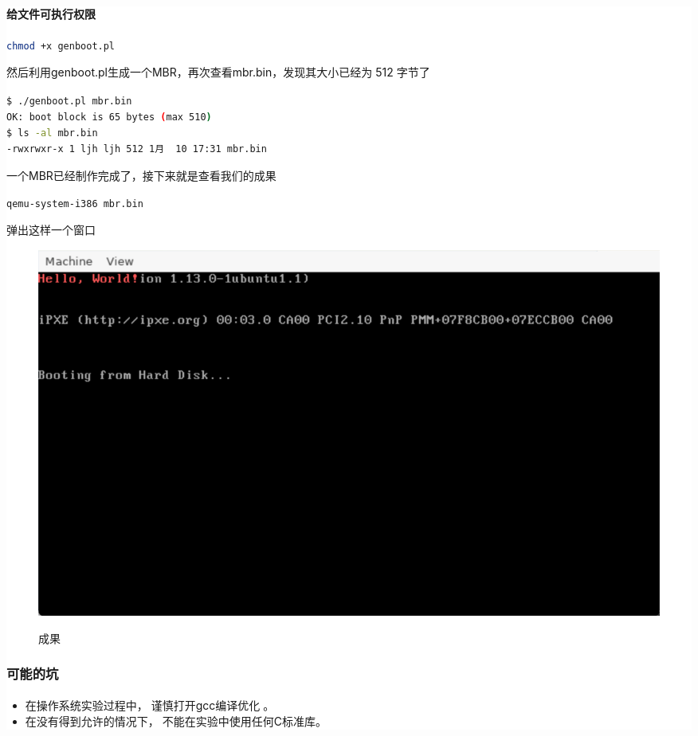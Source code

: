 #### 给文件可执行权限

```bash
chmod +x genboot.pl
```

然后利用genboot.pl生成一个MBR，再次查看mbr.bin，发现其大小已经为 512 字节了

```bash
$ ./genboot.pl mbr.bin
OK: boot block is 65 bytes (max 510)
$ ls -al mbr.bin
-rwxrwxr-x 1 ljh ljh 512 1月  10 17:31 mbr.bin
```

一个MBR已经制作完成了，接下来就是查看我们的成果

```bash
qemu-system-i386 mbr.bin
```

弹出这样一个窗口

<figure><img src=".gitbook/assets/image (1).png" alt=""><figcaption><p>成果</p></figcaption></figure>

### 可能的坑

* 在操作系统实验过程中， 谨慎打开gcc编译优化 。
* 在没有得到允许的情况下， 不能在实验中使用任何C标准库。
